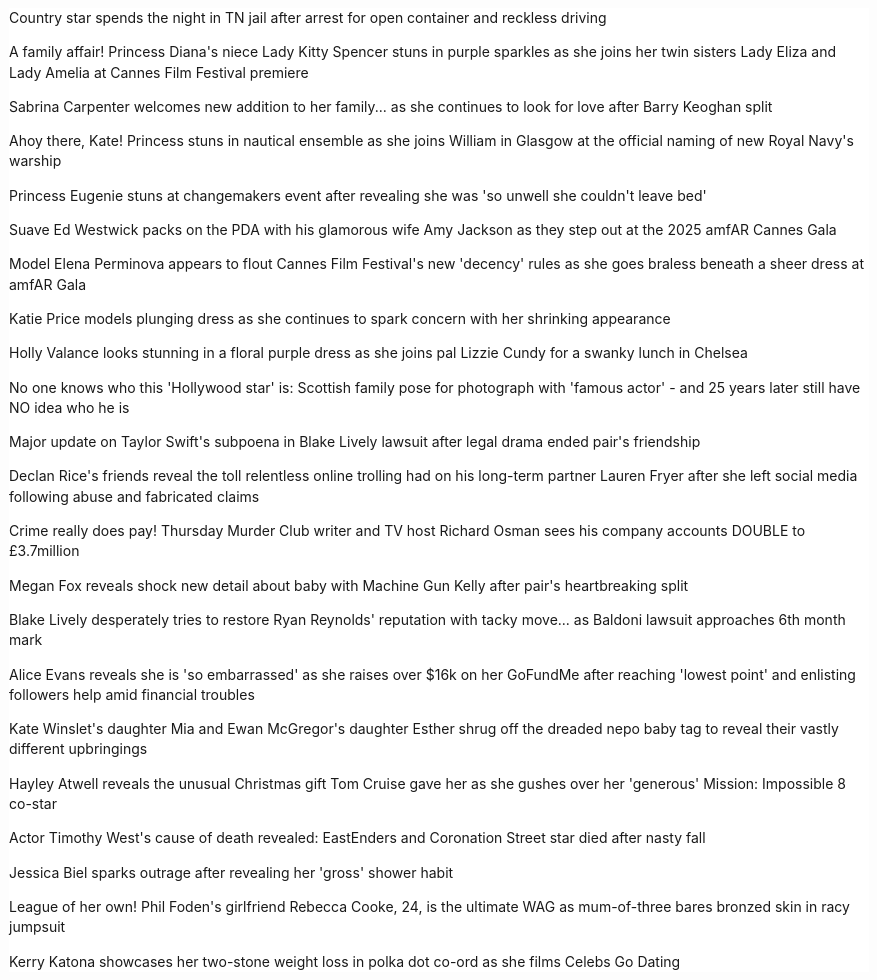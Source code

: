 Country star spends the night in TN jail after arrest for open container and reckless driving

A family affair! Princess Diana's niece Lady Kitty Spencer stuns in purple sparkles as she joins her twin sisters Lady Eliza and Lady Amelia at Cannes Film Festival premiere

Sabrina Carpenter welcomes new addition to her family... as she continues to look for love after Barry Keoghan split

Ahoy there, Kate! Princess stuns in nautical ensemble as she joins William in Glasgow at the official naming of new Royal Navy's warship

Princess Eugenie stuns at changemakers event after revealing she was 'so unwell she couldn't leave bed'

Suave Ed Westwick packs on the PDA with his glamorous wife Amy Jackson as they step out at the 2025 amfAR Cannes Gala

Model Elena Perminova appears to flout Cannes Film Festival's new 'decency' rules as she goes braless beneath a sheer dress at amfAR Gala

Katie Price models plunging dress as she continues to spark concern with her shrinking appearance

Holly Valance looks stunning in a floral purple dress as she joins pal Lizzie Cundy for a swanky lunch in Chelsea

No one knows who this 'Hollywood star' is: Scottish family pose for photograph with 'famous actor' - and 25 years later still have NO idea who he is

Major update on Taylor Swift's subpoena in Blake Lively lawsuit after legal drama ended pair's friendship

Declan Rice's friends reveal the toll relentless online trolling had on his long-term partner Lauren Fryer after she left social media following abuse and fabricated claims

Crime really does pay! Thursday Murder Club writer and TV host Richard Osman sees his company accounts DOUBLE to £3.7million

Megan Fox reveals shock new detail about baby with Machine Gun Kelly after pair's heartbreaking split

Blake Lively desperately tries to restore Ryan Reynolds' reputation with tacky move... as Baldoni lawsuit approaches 6th month mark

Alice Evans reveals she is 'so embarrassed' as she raises over $16k on her GoFundMe after reaching 'lowest point' and enlisting followers help amid financial troubles

Kate Winslet's daughter Mia and Ewan McGregor's daughter Esther shrug off the dreaded nepo baby tag to reveal their vastly different upbringings

Hayley Atwell reveals the unusual Christmas gift Tom Cruise gave her as she gushes over her 'generous' Mission: Impossible 8 co-star

Actor Timothy West's cause of death revealed: EastEnders and Coronation Street star died after nasty fall

Jessica Biel sparks outrage after revealing her 'gross' shower habit

League of her own! Phil Foden's girlfriend Rebecca Cooke, 24, is the ultimate WAG as mum-of-three bares bronzed skin in racy jumpsuit 

Kerry Katona showcases her two-stone weight loss in polka dot co-ord as she films Celebs Go Dating
